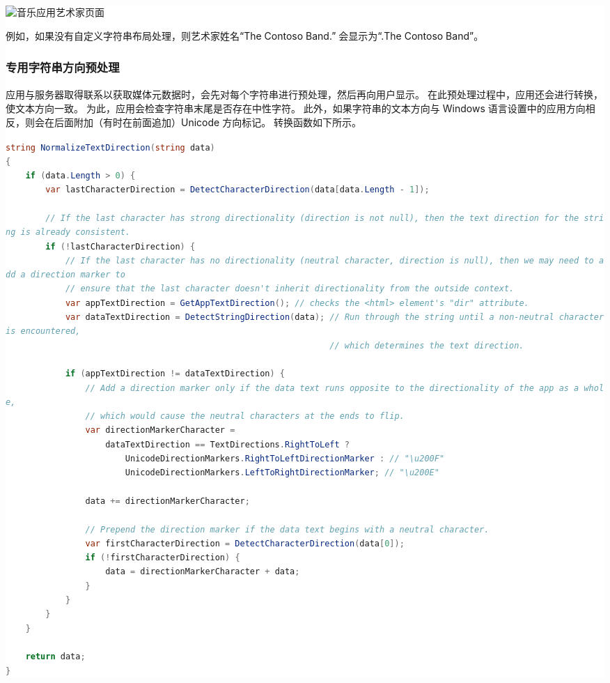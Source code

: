 ![音乐应用艺术家页面](images/56292_BIDI_18_app_layout_callouts_resized.png)

例如，如果没有自定义字符串布局处理，则艺术家姓名“The Contoso Band.” 会显示为“.The Contoso Band”。

### <a name="specialized-string-direction-preprocessing"></a>专用字符串方向预处理

应用与服务器取得联系以获取媒体元数据时，会先对每个字符串进行预处理，然后再向用户显示。 在此预处理过程中，应用还会进行转换，使文本方向一致。 为此，应用会检查字符串末尾是否存在中性字符。 此外，如果字符串的文本方向与 Windows 语言设置中的应用方向相反，则会在后面附加（有时在前面追加）Unicode 方向标记。 转换函数如下所示。

```csharp
string NormalizeTextDirection(string data) 
{
    if (data.Length > 0) {
        var lastCharacterDirection = DetectCharacterDirection(data[data.Length - 1]);

        // If the last character has strong directionality (direction is not null), then the text direction for the string is already consistent.
        if (!lastCharacterDirection) {
            // If the last character has no directionality (neutral character, direction is null), then we may need to add a direction marker to
            // ensure that the last character doesn't inherit directionality from the outside context.
            var appTextDirection = GetAppTextDirection(); // checks the <html> element's "dir" attribute.
            var dataTextDirection = DetectStringDirection(data); // Run through the string until a non-neutral character is encountered,
                                                                 // which determines the text direction.

            if (appTextDirection != dataTextDirection) {
                // Add a direction marker only if the data text runs opposite to the directionality of the app as a whole,
                // which would cause the neutral characters at the ends to flip.
                var directionMarkerCharacter =
                    dataTextDirection == TextDirections.RightToLeft ?
                        UnicodeDirectionMarkers.RightToLeftDirectionMarker : // "\u200F"
                        UnicodeDirectionMarkers.LeftToRightDirectionMarker; // "\u200E"

                data += directionMarkerCharacter;

                // Prepend the direction marker if the data text begins with a neutral character.
                var firstCharacterDirection = DetectCharacterDirection(data[0]);
                if (!firstCharacterDirection) {
                    data = directionMarkerCharacter + data;
                }
            }
        }
    }

    return data;
}
```
